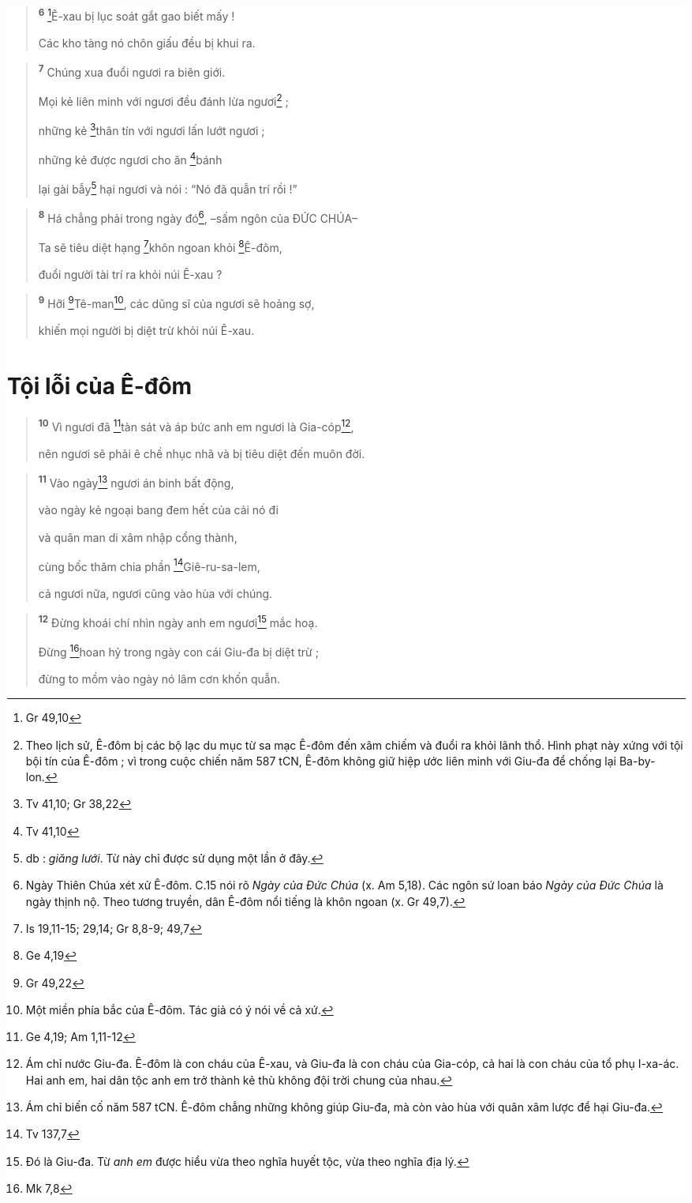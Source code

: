 
> <sup><b>6</b></sup> [^10*]Ê-xau bị lục soát gắt gao biết mấy !
> 
> Các kho tàng nó chôn giấu đều bị khui ra.
>


> <sup><b>7</b></sup> Chúng xua đuổi ngươi ra biên giới.
> 
> Mọi kẻ liên minh với ngươi đều đánh lừa ngươi[^7] ;
> 
> những kẻ [^11*]thân tín với ngươi lấn lướt ngươi ;
> 
> những kẻ được ngươi cho ăn [^12*]bánh
> 
> lại gài bẫy[^8] hại ngươi và nói : “Nó đã quẫn trí rồi !”
>


> <sup><b>8</b></sup> Há chẳng phải trong ngày đó[^9], –sấm ngôn của ĐỨC CHÚA–
> 
> Ta sẽ tiêu diệt hạng [^13*]khôn ngoan khỏi [^14*]Ê-đôm,
> 
> đuổi người tài trí ra khỏi núi Ê-xau ?
>


> <sup><b>9</b></sup> Hỡi [^15*]Tê-man[^10], các dũng sĩ của ngươi sẽ hoảng sợ,
> 
> khiến mọi người bị diệt trừ khỏi núi Ê-xau.
>

# Tội lỗi của Ê-đôm

> <sup><b>10</b></sup> Vì ngươi đã [^16*]tàn sát và áp bức anh em ngươi là Gia-cóp[^11],
> 
> nên ngươi sẽ phải ê chề nhục nhã và bị tiêu diệt đến muôn đời.
>


> <sup><b>11</b></sup> Vào ngày[^12] ngươi án binh bất động,
> 
> vào ngày kẻ ngoại bang đem hết của cải nó đi
> 
> và quân man di xâm nhập cổng thành,
> 
> cùng bốc thăm chia phần [^17*]Giê-ru-sa-lem,
> 
> cả ngươi nữa, ngươi cũng vào hùa với chúng.
>


> <sup><b>12</b></sup> Đừng khoái chí nhìn ngày anh em ngươi[^13] mắc hoạ.
> 
> Đừng [^18*]hoan hỷ trong ngày con cái Giu-đa bị diệt trừ ;
> 
> đừng to mồm vào ngày nó lâm cơn khốn quẫn.
>


[^1]: X. Is 1,1 ; Nk 1,1 ; Kb 1,1. Không nhất thiết phải là một thị kiến theo đúng nghĩa, nhưng có thể đó là một truyền thông hay một mặc khải của Thiên Chúa.
[^2]: Ê-đôm kiêu ngạo bị trừng phạt trở thành dân nhược tiểu (x. c.2).
[^3]: HR : <span class="hebrew-translit">sela`</span>. Thủ đô của Ê-đôm là <span class="hebrew-translit">ha-sela`</span>, có nghĩa là đá tảng.
[^4]: Xứ Ê-đôm nằm trên vùng cao bên cạnh Biển Chết. Những rặng núi màu hung đỏ cao hơn 1.000 m đem lại an ninh quân sự rất nhiều cho Ê-đôm.
[^5]: Đối với Thiên Chúa, chiều cao của địa thế cũng vô hiệu.
[^6]: HR có hai vế ; chúng tôi nhập lại làm một vế cho gọn. Ê-đôm bị ba tai hoạ : cướp của, vườn nho bị tàn phá và mất kho tàng quý.
[^7]: Theo lịch sử, Ê-đôm bị các bộ lạc du mục từ sa mạc Ê-đôm đến xâm chiếm và đuổi ra khỏi lãnh thổ. Hình phạt này xứng với tội bội tín của Ê-đôm ; vì trong cuộc chiến năm 587 tCN, Ê-đôm không giữ hiệp ước liên minh với Giu-đa để chống lại Ba-by-lon.
[^8]: db : <i>giăng lưới</i>. Từ này chỉ được sử dụng một lần ở đây.
[^9]: Ngày Thiên Chúa xét xử Ê-đôm. C.15 nói rõ <i>Ngày của Đức Chúa</i> (x. Am 5,18). Các ngôn sứ loan báo <i>Ngày của Đức Chúa</i> là ngày thịnh nộ. Theo tương truyền, dân Ê-đôm nổi tiếng là khôn ngoan (x. Gr 49,7).
[^10]: Một miền phía bắc của Ê-đôm. Tác giả có ý nói về cả xứ.
[^11]: Ám chỉ nước Giu-đa. Ê-đôm là con cháu của Ê-xau, và Giu-đa là con cháu của Gia-cóp, cả hai là con cháu của tổ phụ I-xa-ác. Hai anh em, hai dân tộc anh em trở thành kẻ thù không đội trời chung của nhau.
[^12]: Ám chỉ biến cố năm 587 tCN. Ê-đôm chẳng những không giúp Giu-đa, mà còn vào hùa với quân xâm lược để hại Giu-đa.
[^13]: Đó là Giu-đa. Từ <i>anh em</i> được hiểu vừa theo nghĩa huyết tộc, vừa theo nghĩa địa lý.
[^14]: Ít-ra-en luôn là dân riêng của Chúa, là sản nghiệp của Người. Đụng chạm tới Ít-ra-en là xúc phạm đến chính Thiên Chúa.
[^15]: Những kẻ thoát chết vì gươm hay là những kẻ còn sót lại.
[^16]: Ngày Thiên Chúa tỏ hiện cho mọi người nhận biết Người là Thẩm Phán rất công minh.
[^17]: Đó là luật báo thù (x. Đnl 21,2-5). Gieo gió phải gặt bão.
[^18]: Thiên Chúa phán với Ít-ra-en. Uống là hình ảnh gợi lên sự trừng phạt. Uống chén lôi đình (x. Is 51,17).
[^19]: Đó là Giê-ru-sa-lem. Loan báo số còn sót lại được cứu thoát.
[^20]: Ám chỉ Giu-đa (x. c.9).
[^21]: Ám chỉ Ít-ra-en (x. Am 5,6 ; Dcr 10,6).
[^22]: Vào ngày của Thiên Chúa, Ê-đôm phải gánh chịu đại hoạ, bị tiêu diệt hoàn toàn.
[^23]: Những phần đất đã bị quân xâm lược chiếm thì nay được hoàn trả cho Ít-ra-en. Biên giới của Ít-ra-en : phía nam là Ne-ghép ; phía bắc là Ép-ra-im ; phía đông là Ghin-át và phía tây là Phi-li-tinh.
[^24]: Trong Lc 4,26 đó là Xa-rép-ta.
[^25]: X. 2 V 17,6 ; 18,11.
[^26]: db : <i>Những người giải phóng</i>.
[^27]: Một tương lai xán lạn : lời loan báo đem lại niềm hy vọng phấn khởi cho Ít-ra-en. Thiên Chúa lại cai trị dân Ít-ra-en với tất cả tình thương của Người.
[^1*]: Gr 49,14
[^2*]: Đnl 2,1-6
[^3*]: Gr 49,15-16
[^4*]: Is 14,13; Gr 49,16
[^5*]: Mt 11,23
[^6*]: Is 14,13-14
[^7*]: Kb 2,9
[^8*]: Is 14,13-15
[^9*]: Gr 49,9
[^10*]: Gr 49,10
[^11*]: Tv 41,10; Gr 38,22
[^12*]: Tv 41,10
[^13*]: Is 19,11-15; 29,14; Gr 8,8-9; 49,7
[^14*]: Ge 4,19
[^15*]: Gr 49,22
[^16*]: Ge 4,19; Am 1,11-12
[^17*]: Tv 137,7
[^18*]: Mk 7,8
[^19*]: Is 34,8
[^20*]: Ac 4,21
[^21*]: Ge 3,5; 4,17
[^22*]: Ml 3,19
[^23*]: Am 9,12
[^24*]: Tv 22,29; Dcr 14,9; Mk 4,7; Tv 22,29